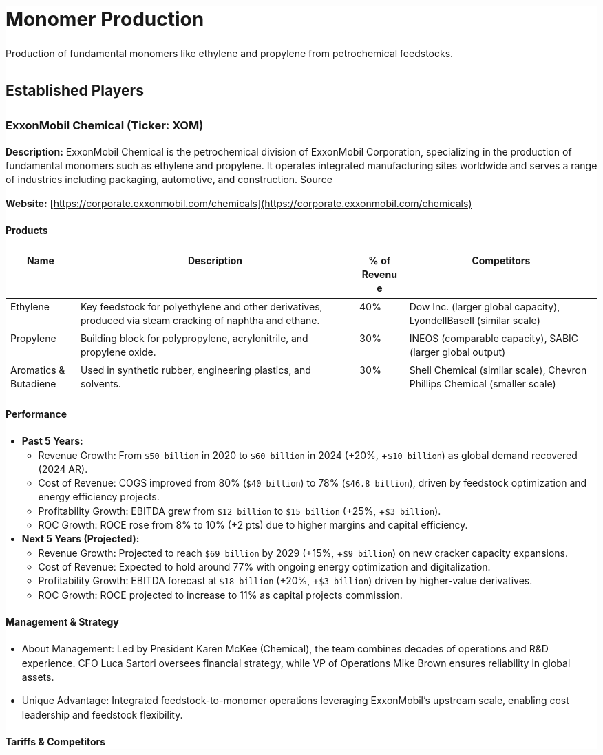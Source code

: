 # Monomer Production

Production of fundamental monomers like ethylene and propylene from petrochemical feedstocks.

## Established Players

### ExxonMobil Chemical (Ticker: XOM)
**Description:** ExxonMobil Chemical is the petrochemical division of ExxonMobil Corporation, specializing in the production of fundamental monomers such as ethylene and propylene. It operates integrated manufacturing sites worldwide and serves a range of industries including packaging, automotive, and construction. [Source](https://corporate.exxonmobil.com/Investors/Annual-report-2024)

**Website:** [https://corporate.exxonmobil.com/chemicals](https://corporate.exxonmobil.com/chemicals)

#### Products
| Name | Description | % of Revenue | Competitors |
| ---- | ----------- | ------------ | ----------- |
| Ethylene | Key feedstock for polyethylene and other derivatives, produced via steam cracking of naphtha and ethane. | 40% | Dow Inc. (larger global capacity), LyondellBasell (similar scale) |
| Propylene | Building block for polypropylene, acrylonitrile, and propylene oxide. | 30% | INEOS (comparable capacity), SABIC (larger global output) |
| Aromatics & Butadiene | Used in synthetic rubber, engineering plastics, and solvents. | 30% | Shell Chemical (similar scale), Chevron Phillips Chemical (smaller scale) |

#### Performance
- **Past 5 Years:**
  - Revenue Growth: From `$50 billion` in 2020 to `$60 billion` in 2024 (+20%, +`$10 billion`) as global demand recovered ([2024 AR](https://corporate.exxonmobil.com/Investors/Annual-report-2024)).
  - Cost of Revenue: COGS improved from 80% (`$40 billion`) to 78% (`$46.8 billion`), driven by feedstock optimization and energy efficiency projects.
  - Profitability Growth: EBITDA grew from `$12 billion` to `$15 billion` (+25%, +`$3 billion`).
  - ROC Growth: ROCE rose from 8% to 10% (+2 pts) due to higher margins and capital efficiency.
- **Next 5 Years (Projected):**
  - Revenue Growth: Projected to reach `$69 billion` by 2029 (+15%, +`$9 billion`) on new cracker capacity expansions.
  - Cost of Revenue: Expected to hold around 77% with ongoing energy optimization and digitalization.
  - Profitability Growth: EBITDA forecast at `$18 billion` (+20%, +`$3 billion`) driven by higher-value derivatives.
  - ROC Growth: ROCE projected to increase to 11% as capital projects commission.

#### Management & Strategy

- About Management: Led by President Karen McKee (Chemical), the team combines decades of operations and R&D experience. CFO Luca Sartori oversees financial strategy, while VP of Operations Mike Brown ensures reliability in global assets.

- Unique Advantage: Integrated feedstock-to-monomer operations leveraging ExxonMobil’s upstream scale, enabling cost leadership and feedstock flexibility.

#### Tariffs & Competitors
